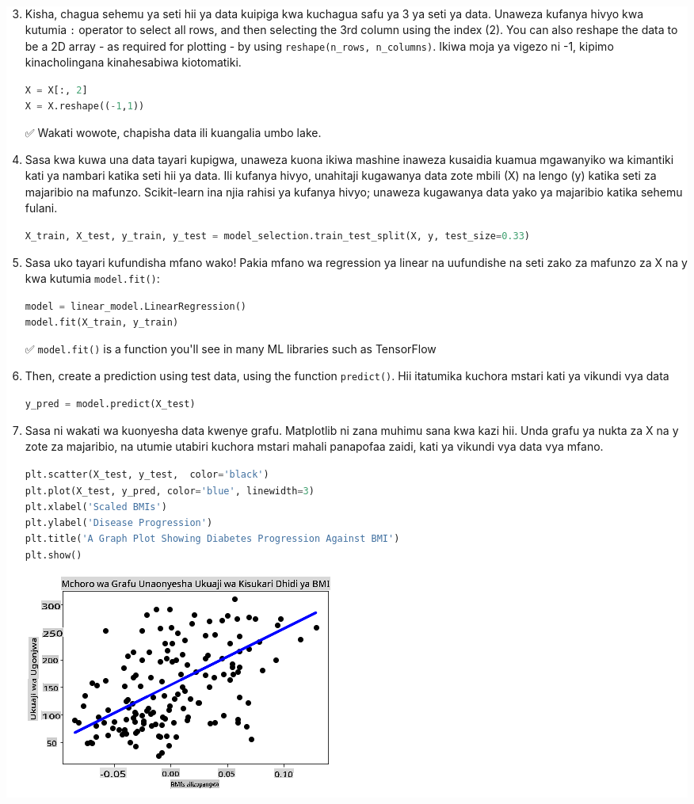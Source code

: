 3. Kisha, chagua sehemu ya seti hii ya data kuipiga kwa kuchagua safu ya 3 ya seti ya data. Unaweza kufanya hivyo kwa kutumia `:` operator to select all rows, and then selecting the 3rd column using the index (2). You can also reshape the data to be a 2D array - as required for plotting - by using `reshape(n_rows, n_columns)`. Ikiwa moja ya vigezo ni -1, kipimo kinacholingana kinahesabiwa kiotomatiki.

   ```python
   X = X[:, 2]
   X = X.reshape((-1,1))
   ```

   ✅ Wakati wowote, chapisha data ili kuangalia umbo lake.

4. Sasa kwa kuwa una data tayari kupigwa, unaweza kuona ikiwa mashine inaweza kusaidia kuamua mgawanyiko wa kimantiki kati ya nambari katika seti hii ya data. Ili kufanya hivyo, unahitaji kugawanya data zote mbili (X) na lengo (y) katika seti za majaribio na mafunzo. Scikit-learn ina njia rahisi ya kufanya hivyo; unaweza kugawanya data yako ya majaribio katika sehemu fulani.

   ```python
   X_train, X_test, y_train, y_test = model_selection.train_test_split(X, y, test_size=0.33)
   ```

5. Sasa uko tayari kufundisha mfano wako! Pakia mfano wa regression ya linear na uufundishe na seti zako za mafunzo za X na y kwa kutumia `model.fit()`:

    ```python
    model = linear_model.LinearRegression()
    model.fit(X_train, y_train)
    ```

    ✅ `model.fit()` is a function you'll see in many ML libraries such as TensorFlow

5. Then, create a prediction using test data, using the function `predict()`. Hii itatumika kuchora mstari kati ya vikundi vya data

    ```python
    y_pred = model.predict(X_test)
    ```

6. Sasa ni wakati wa kuonyesha data kwenye grafu. Matplotlib ni zana muhimu sana kwa kazi hii. Unda grafu ya nukta za X na y zote za majaribio, na utumie utabiri kuchora mstari mahali panapofaa zaidi, kati ya vikundi vya data vya mfano.

    ```python
    plt.scatter(X_test, y_test,  color='black')
    plt.plot(X_test, y_pred, color='blue', linewidth=3)
    plt.xlabel('Scaled BMIs')
    plt.ylabel('Disease Progression')
    plt.title('A Graph Plot Showing Diabetes Progression Against BMI')
    plt.show()
    ```

   ![grafu ya nukta inayoonyesha alama za data kuhusu kisukari](../../../../translated_images/scatterplot.ad8b356bcbb33be68d54050e09b9b7bfc03e94fde7371f2609ae43f4c563b2d7.sw.png)
